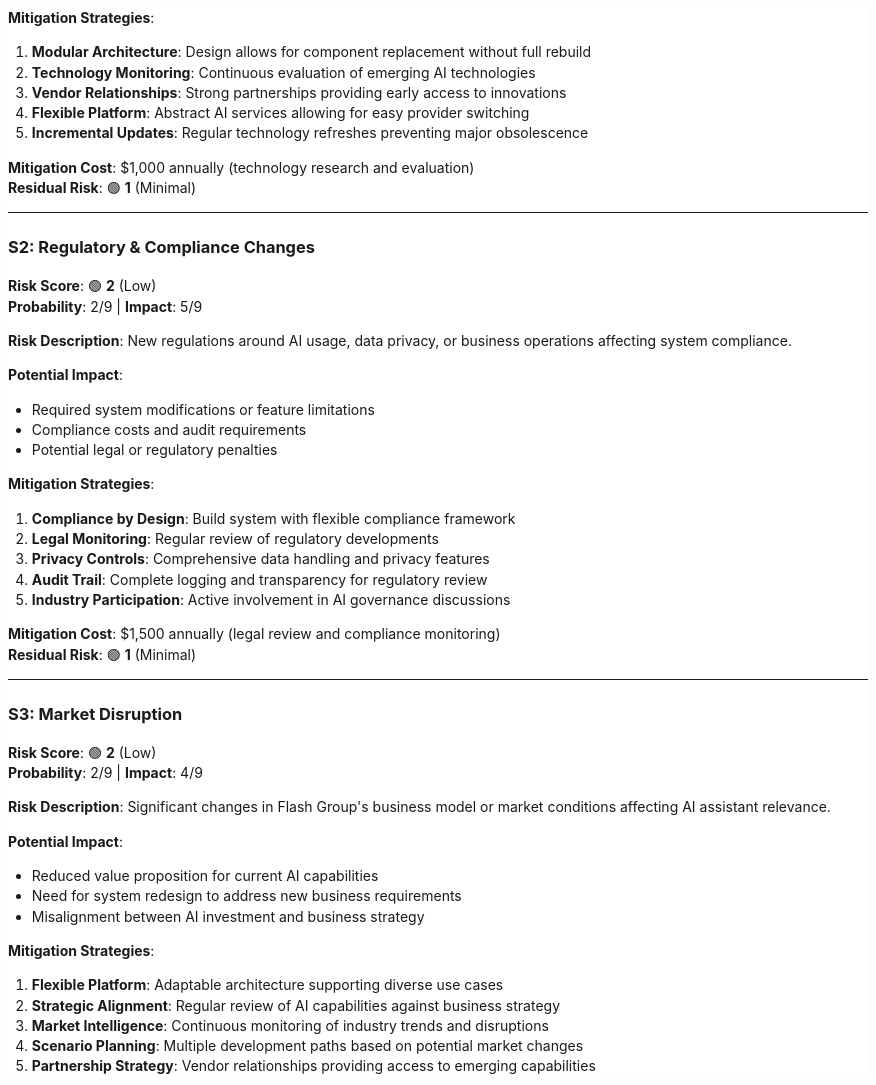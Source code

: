 **Mitigation Strategies**:
1. **Modular Architecture**: Design allows for component replacement without full rebuild
2. **Technology Monitoring**: Continuous evaluation of emerging AI technologies
3. **Vendor Relationships**: Strong partnerships providing early access to innovations
4. **Flexible Platform**: Abstract AI services allowing for easy provider switching
5. **Incremental Updates**: Regular technology refreshes preventing major obsolescence

**Mitigation Cost**: $1,000 annually (technology research and evaluation)  
**Residual Risk**: 🟢 **1** (Minimal)

---

### **S2: Regulatory & Compliance Changes**
**Risk Score**: 🟢 **2** (Low)  
**Probability**: 2/9 | **Impact**: 5/9

**Risk Description**: New regulations around AI usage, data privacy, or business operations affecting system compliance.

**Potential Impact**:
- Required system modifications or feature limitations
- Compliance costs and audit requirements
- Potential legal or regulatory penalties

**Mitigation Strategies**:
1. **Compliance by Design**: Build system with flexible compliance framework
2. **Legal Monitoring**: Regular review of regulatory developments
3. **Privacy Controls**: Comprehensive data handling and privacy features
4. **Audit Trail**: Complete logging and transparency for regulatory review
5. **Industry Participation**: Active involvement in AI governance discussions

**Mitigation Cost**: $1,500 annually (legal review and compliance monitoring)  
**Residual Risk**: 🟢 **1** (Minimal)

---

### **S3: Market Disruption**
**Risk Score**: 🟢 **2** (Low)  
**Probability**: 2/9 | **Impact**: 4/9

**Risk Description**: Significant changes in Flash Group's business model or market conditions affecting AI assistant relevance.

**Potential Impact**:
- Reduced value proposition for current AI capabilities
- Need for system redesign to address new business requirements
- Misalignment between AI investment and business strategy

**Mitigation Strategies**:
1. **Flexible Platform**: Adaptable architecture supporting diverse use cases
2. **Strategic Alignment**: Regular review of AI capabilities against business strategy
3. **Market Intelligence**: Continuous monitoring of industry trends and disruptions
4. **Scenario Planning**: Multiple development paths based on potential market changes
5. **Partnership Strategy**: Vendor relationships providing access to emerging capabilities
